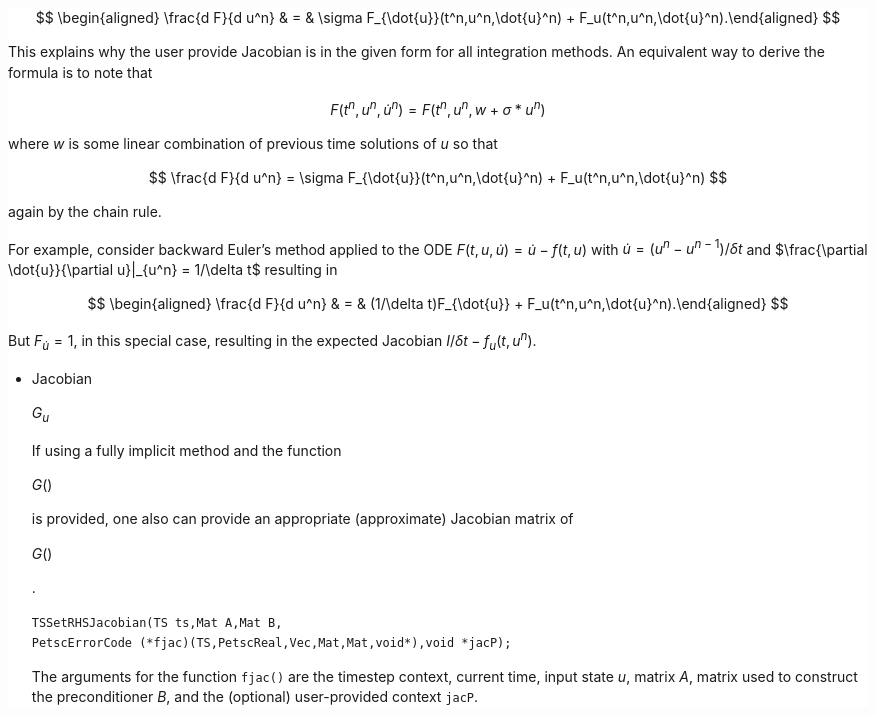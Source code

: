   $$
  \begin{aligned}
      \frac{d F}{d u^n} &  = &    \sigma F_{\dot{u}}(t^n,u^n,\dot{u}^n) + F_u(t^n,u^n,\dot{u}^n).\end{aligned}
  $$

  This explains why the user provide Jacobian is in the given form for
  all integration methods. An equivalent way to derive the formula is
  to note that

  $$
  F(t^n,u^n,\dot{u}^n) = F(t^n,u^n,w+\sigma*u^n)
  $$

  where $w$ is some linear combination of previous time solutions
  of $u$ so that

  $$
  \frac{d F}{d u^n} = \sigma F_{\dot{u}}(t^n,u^n,\dot{u}^n) + F_u(t^n,u^n,\dot{u}^n)
  $$

  again by the chain rule.

  For example, consider backward Euler’s method applied to the ODE
  $F(t, u, \dot{u}) = \dot{u} - f(t, u)$ with
  $\dot{u} = (u^n - u^{n-1})/\delta t$ and
  $\frac{\partial \dot{u}}{\partial u}|_{u^n} = 1/\delta t$
  resulting in

  $$
  \begin{aligned}
      \frac{d F}{d u^n} & = &   (1/\delta t)F_{\dot{u}} + F_u(t^n,u^n,\dot{u}^n).\end{aligned}
  $$

  But $F_{\dot{u}} = 1$, in this special case, resulting in the
  expected Jacobian $I/\delta t - f_u(t,u^n)$.

- Jacobian 

  $G_u$

  If using a fully implicit method and the function 

  $G()$

   is
  provided, one also can provide an appropriate (approximate)
  Jacobian matrix of 

  $G()$

  .

  ```
  TSSetRHSJacobian(TS ts,Mat A,Mat B,
  PetscErrorCode (*fjac)(TS,PetscReal,Vec,Mat,Mat,void*),void *jacP);
  ```

  The arguments for the function `fjac()` are the timestep context,
  current time, input state $u$, matrix $A$,
  matrix used to construct the preconditioner $B$, and the (optional) user-provided
  context `jacP`.
